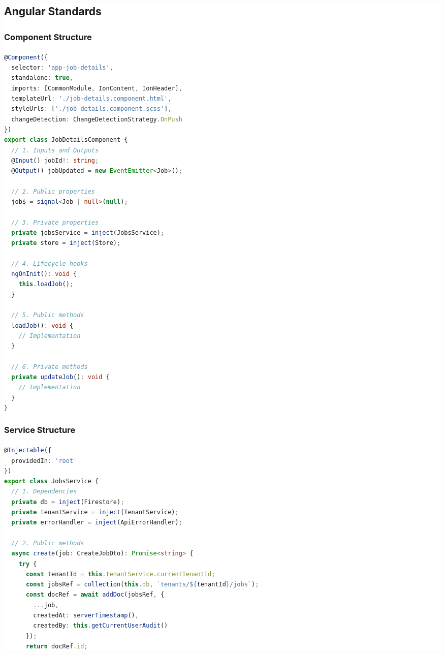 ## Angular Standards

### Component Structure
```typescript
@Component({
  selector: 'app-job-details',
  standalone: true,
  imports: [CommonModule, IonContent, IonHeader],
  templateUrl: './job-details.component.html',
  styleUrls: ['./job-details.component.scss'],
  changeDetection: ChangeDetectionStrategy.OnPush
})
export class JobDetailsComponent {
  // 1. Inputs and Outputs
  @Input() jobId!: string;
  @Output() jobUpdated = new EventEmitter<Job>();

  // 2. Public properties
  job$ = signal<Job | null>(null);

  // 3. Private properties
  private jobsService = inject(JobsService);
  private store = inject(Store);

  // 4. Lifecycle hooks
  ngOnInit(): void {
    this.loadJob();
  }

  // 5. Public methods
  loadJob(): void {
    // Implementation
  }

  // 6. Private methods
  private updateJob(): void {
    // Implementation
  }
}
```

### Service Structure
```typescript
@Injectable({
  providedIn: 'root'
})
export class JobsService {
  // 1. Dependencies
  private db = inject(Firestore);
  private tenantService = inject(TenantService);
  private errorHandler = inject(ApiErrorHandler);

  // 2. Public methods
  async create(job: CreateJobDto): Promise<string> {
    try {
      const tenantId = this.tenantService.currentTenantId;
      const jobsRef = collection(this.db, `tenants/${tenantId}/jobs`);
      const docRef = await addDoc(jobsRef, {
        ...job,
        createdAt: serverTimestamp(),
        createdBy: this.getCurrentUserAudit()
      });
      return docRef.id;
```